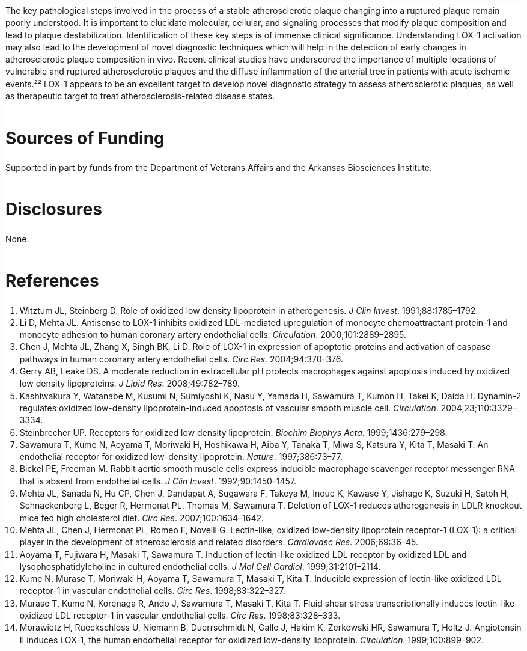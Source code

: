 The key pathological steps involved in the process of a stable atherosclerotic plaque changing into a ruptured plaque remain poorly understood. It is important to elucidate molecular, cellular, and signaling processes that modify plaque composition and lead to plaque destabilization. Identification of these key steps is of immense clinical significance. Understanding LOX-1 activation may also lead to the development of novel diagnostic techniques which will help in the detection of early changes in atherosclerotic plaque composition in vivo. Recent clinical studies have underscored the importance of multiple locations of vulnerable and ruptured atherosclerotic plaques and the diffuse inflammation of the arterial tree in patients with acute ischemic events.²² LOX-1 appears to be an excellent target to develop novel diagnostic strategy to assess atherosclerotic plaques, as well as therapeutic target to treat atherosclerosis-related disease states.

# Sources of Funding

Supported in part by funds from the Department of Veterans Affairs and the Arkansas Biosciences Institute.

# Disclosures

None.

# References

1. Witztum JL, Steinberg D. Role of oxidized low density lipoprotein in atherogenesis. *J Clin Invest*. 1991;88:1785–1792.
2. Li D, Mehta JL. Antisense to LOX-1 inhibits oxidized LDL-mediated upregulation of monocyte chemoattractant protein-1 and monocyte adhesion to human coronary artery endothelial cells. *Circulation*. 2000;101:2889–2895.
3. Chen J, Mehta JL, Zhang X, Singh BK, Li D. Role of LOX-1 in expression of apoptotic proteins and activation of caspase pathways in human coronary artery endothelial cells. *Circ Res*. 2004;94:370–376.
4. Gerry AB, Leake DS. A moderate reduction in extracellular pH protects macrophages against apoptosis induced by oxidized low density lipoproteins. *J Lipid Res*. 2008;49:782–789.
5. Kashiwakura Y, Watanabe M, Kusumi N, Sumiyoshi K, Nasu Y, Yamada H, Sawamura T, Kumon H, Takei K, Daida H. Dynamin-2 regulates oxidized low-density lipoprotein-induced apoptosis of vascular smooth muscle cell. *Circulation*. 2004,23;110:3329–3334.
6. Steinbrecher UP. Receptors for oxidized low density lipoprotein. *Biochim Biophys Acta*. 1999;1436:279–298.
7. Sawamura T, Kume N, Aoyama T, Moriwaki H, Hoshikawa H, Aiba Y, Tanaka T, Miwa S, Katsura Y, Kita T, Masaki T. An endothelial receptor for oxidized low-density lipoprotein. *Nature*. 1997;386:73–77.
8. Bickel PE, Freeman M. Rabbit aortic smooth muscle cells express inducible macrophage scavenger receptor messenger RNA that is absent from endothelial cells. *J Clin Invest*. 1992;90:1450–1457.
9. Mehta JL, Sanada N, Hu CP, Chen J, Dandapat A, Sugawara F, Takeya M, Inoue K, Kawase Y, Jishage K, Suzuki H, Satoh H, Schnackenberg L, Beger R, Hermonat PL, Thomas M, Sawamura T. Deletion of LOX-1 reduces atherogenesis in LDLR knockout mice fed high cholesterol diet. *Circ Res*. 2007;100:1634–1642.
10. Mehta JL, Chen J, Hermonat PL, Romeo F, Novelli G. Lectin-like, oxidized low-density lipoprotein receptor-1 (LOX-1): a critical player in the development of atherosclerosis and related disorders. *Cardiovasc Res*. 2006;69:36–45.
11. Aoyama T, Fujiwara H, Masaki T, Sawamura T. Induction of lectin-like oxidized LDL receptor by oxidized LDL and lysophosphatidylcholine in cultured endothelial cells. *J Mol Cell Cardiol*. 1999;31:2101–2114.
12. Kume N, Murase T, Moriwaki H, Aoyama T, Sawamura T, Masaki T, Kita T. Inducible expression of lectin-like oxidized LDL receptor-1 in vascular endothelial cells. *Circ Res*. 1998;83:322–327.
13. Murase T, Kume N, Korenaga R, Ando J, Sawamura T, Masaki T, Kita T. Fluid shear stress transcriptionally induces lectin-like oxidized LDL receptor-1 in vascular endothelial cells. *Circ Res*. 1998;83:328–333.
14. Morawietz H, Rueckschloss U, Niemann B, Duerrschmidt N, Galle J, Hakim K, Zerkowski HR, Sawamura T, Holtz J. Angiotensin II induces LOX-1, the human endothelial receptor for oxidized low-density lipoprotein. *Circulation*. 1999;100:899–902.